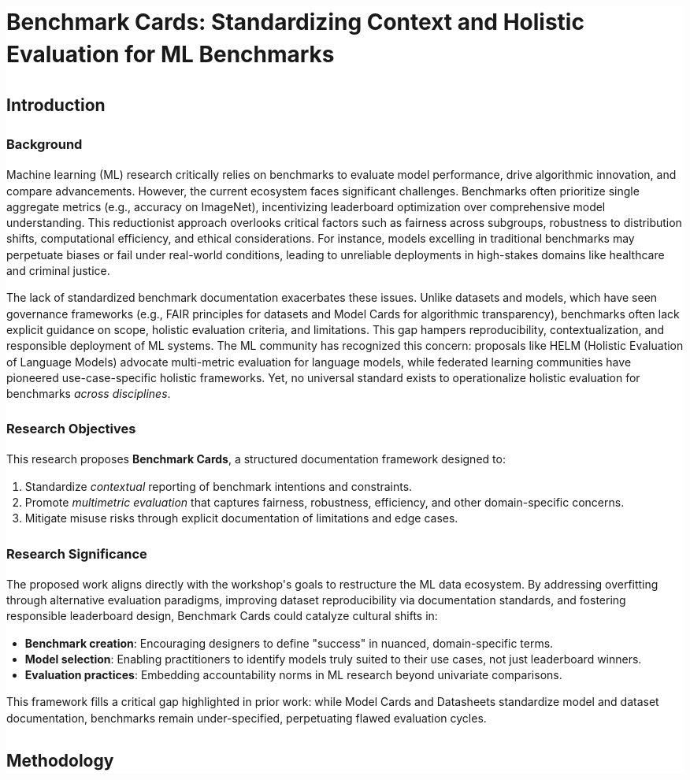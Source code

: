 # Benchmark Cards: Standardizing Context and Holistic Evaluation for ML Benchmarks

## Introduction

### Background
Machine learning (ML) research critically relies on benchmarks to evaluate model performance, drive algorithmic innovation, and compare advancements. However, the current ecosystem faces significant challenges. Benchmarks often prioritize single aggregate metrics (e.g., accuracy on ImageNet), incentivizing leaderboard optimization over comprehensive model understanding. This reductionist approach overlooks critical factors such as fairness across subgroups, robustness to distribution shifts, computational efficiency, and ethical considerations. For instance, models excelling in traditional benchmarks may perpetuate biases or fail under real-world conditions, leading to unreliable deployments in high-stakes domains like healthcare and criminal justice.

The lack of standardized benchmark documentation exacerbates these issues. Unlike datasets and models, which have seen governance frameworks (e.g., FAIR principles for datasets and Model Cards for algorithmic transparency), benchmarks often lack explicit guidance on scope, holistic evaluation criteria, and limitations. This gap hampers reproducibility, contextualization, and responsible deployment of ML systems. The ML community has recognized this concern: proposals like HELM (Holistic Evaluation of Language Models) advocate multi-metric evaluation for language models, while federated learning communities have pioneered use-case-specific holistic frameworks. Yet, no universal standard exists to operationalize holistic evaluation for benchmarks *across disciplines*.

### Research Objectives
This research proposes **Benchmark Cards**, a structured documentation framework designed to:
1. Standardize *contextual* reporting of benchmark intentions and constraints.
2. Promote *multimetric evaluation* that captures fairness, robustness, efficiency, and other domain-specific concerns.
3. Mitigate misuse risks through explicit documentation of limitations and edge cases.

### Research Significance
The proposed work aligns directly with the workshop's goals to restructure the ML data ecosystem. By addressing overfitting through alternative evaluation paradigms, improving dataset reproducibility via documentation standards, and fostering responsible leaderboard design, Benchmark Cards could catalyze cultural shifts in:
- **Benchmark creation**: Encouraging designers to define "success" in nuanced, domain-specific terms.
- **Model selection**: Enabling practitioners to identify models truly suited to their use cases, not just leaderboard winners.
- **Evaluation practices**: Embedding accountability norms in ML research beyond univariate comparisons.

This framework fills a critical gap highlighted in prior work: while Model Cards and Datasheets standardize model and dataset documentation, benchmarks remain under-specified, perpetuating flawed evaluation cycles.

## Methodology
